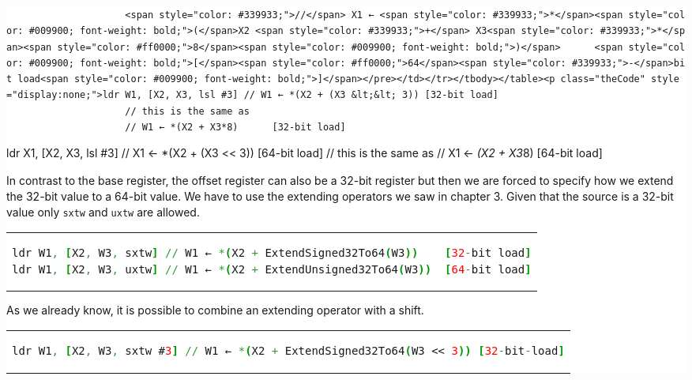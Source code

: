                          <span style="color: #339933;">//</span> X1 ← <span style="color: #339933;">*</span><span style="color: #009900; font-weight: bold;">(</span>X2 <span style="color: #339933;">+</span> X3<span style="color: #339933;">*</span><span style="color: #ff0000;">8</span><span style="color: #009900; font-weight: bold;">)</span>      <span style="color: #009900; font-weight: bold;">[</span><span style="color: #ff0000;">64</span><span style="color: #339933;">-</span>bit load<span style="color: #009900; font-weight: bold;">]</span></pre></td></tr></tbody></table><p class="theCode" style="display:none;">ldr W1, [X2, X3, lsl #3] // W1 ← *(X2 + (X3 &lt;&lt; 3)) [32-bit load]
                         // this is the same as
                         // W1 ← *(X2 + X3*8)      [32-bit load]
ldr X1, [X2, X3, lsl #3] // X1 ← *(X2 + (X3 &lt;&lt; 3)) [64-bit load]
                         // this is the same as
                         // X1 ← *(X2 + X3*8)      [64-bit load]</p></div>

<p>
In contrast to the base register, the offset register can also be a 32-bit register but then we are forced to specify how we extend the 32-bit value to a 64-bit value. We have to use the extending operators we saw in chapter 3. Given that the source is a 32-bit value only <code>sxtw</code> and <code>uxtw</code> are allowed.
</p>

<div class="wp_syntax" style="position:relative;"><table><tbody><tr><td class="code"><pre class="asm" style="font-family:monospace;">ldr W1<span style="color: #339933;">,</span> <span style="color: #009900; font-weight: bold;">[</span>X2<span style="color: #339933;">,</span> W3<span style="color: #339933;">,</span> sxtw<span style="color: #009900; font-weight: bold;">]</span> <span style="color: #339933;">//</span> W1 ← <span style="color: #339933;">*</span><span style="color: #009900; font-weight: bold;">(</span>X2 <span style="color: #339933;">+</span> ExtendSigned32To64<span style="color: #009900; font-weight: bold;">(</span>W3<span style="color: #009900; font-weight: bold;">)</span><span style="color: #009900; font-weight: bold;">)</span>    <span style="color: #009900; font-weight: bold;">[</span><span style="color: #ff0000;">32</span><span style="color: #339933;">-</span>bit load<span style="color: #009900; font-weight: bold;">]</span>
ldr W1<span style="color: #339933;">,</span> <span style="color: #009900; font-weight: bold;">[</span>X2<span style="color: #339933;">,</span> W3<span style="color: #339933;">,</span> uxtw<span style="color: #009900; font-weight: bold;">]</span> <span style="color: #339933;">//</span> W1 ← <span style="color: #339933;">*</span><span style="color: #009900; font-weight: bold;">(</span>X2 <span style="color: #339933;">+</span> ExtendUnsigned32To64<span style="color: #009900; font-weight: bold;">(</span>W3<span style="color: #009900; font-weight: bold;">)</span><span style="color: #009900; font-weight: bold;">)</span>  <span style="color: #009900; font-weight: bold;">[</span><span style="color: #ff0000;">64</span><span style="color: #339933;">-</span>bit load<span style="color: #009900; font-weight: bold;">]</span></pre></td></tr></tbody></table><p class="theCode" style="display:none;">ldr W1, [X2, W3, sxtw] // W1 ← *(X2 + ExtendSigned32To64(W3))    [32-bit load]
ldr W1, [X2, W3, uxtw] // W1 ← *(X2 + ExtendUnsigned32To64(W3))  [64-bit load]</p></div>

<p>
As we already know, it is possible to combine an extending operator with a shift.
</p>

<div class="wp_syntax" style="position:relative;"><table><tbody><tr><td class="code"><pre class="asm" style="font-family:monospace;">ldr W1<span style="color: #339933;">,</span> <span style="color: #009900; font-weight: bold;">[</span>X2<span style="color: #339933;">,</span> W3<span style="color: #339933;">,</span> sxtw #<span style="color: #ff0000;">3</span><span style="color: #009900; font-weight: bold;">]</span> <span style="color: #339933;">//</span> W1 ← <span style="color: #339933;">*</span><span style="color: #009900; font-weight: bold;">(</span>X2 <span style="color: #339933;">+</span> ExtendSigned32To64<span style="color: #009900; font-weight: bold;">(</span>W3 &lt;&lt; <span style="color: #ff0000;">3</span><span style="color: #009900; font-weight: bold;">)</span><span style="color: #009900; font-weight: bold;">)</span> <span style="color: #009900; font-weight: bold;">[</span><span style="color: #ff0000;">32</span><span style="color: #339933;">-</span>bit<span style="color: #339933;">-</span>load<span style="color: #009900; font-weight: bold;">]</span></pre></td></tr></tbody></table><p class="theCode" style="display:none;">ldr W1, [X2, W3, sxtw #3] // W1 ← *(X2 + ExtendSigned32To64(W3 &lt;&lt; 3)) [32-bit-load]</p></div>
